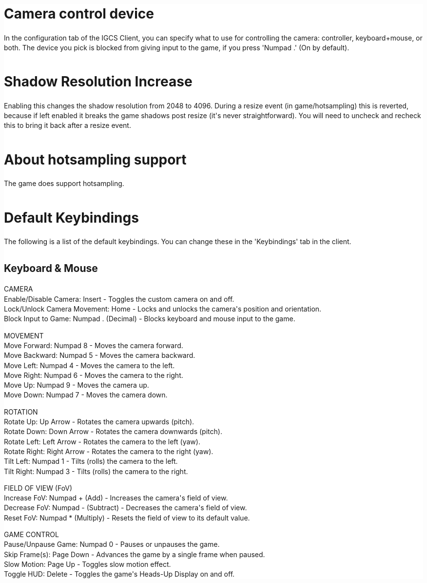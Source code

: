 Camera control device
========================
In the configuration tab of the IGCS Client, you can specify what to use for controlling the camera: controller, keyboard+mouse, or both. The device you pick is blocked from giving input to the game, if you press 'Numpad .' (On by default). 

Shadow Resolution Increase
========================
Enabling this changes the shadow resolution from 2048 to 4096. During a resize event (in game/hotsampling) this is reverted, because if left enabled it breaks the game shadows post resize (it's never straightforward). You will need to uncheck and recheck this to bring it back after a resize event.

About hotsampling support
==========================
The game does support hotsampling.

Default Keybindings
====================
The following is a list of the default keybindings. You can change these in the 'Keybindings' tab in the client.

Keyboard & Mouse
----------------

CAMERA  
  Enable/Disable Camera: Insert - Toggles the custom camera on and off.  
  Lock/Unlock Camera Movement: Home - Locks and unlocks the camera's position and orientation.  
  Block Input to Game: Numpad . (Decimal) - Blocks keyboard and mouse input to the game.  

MOVEMENT  
  Move Forward: Numpad 8 - Moves the camera forward.  
  Move Backward: Numpad 5 - Moves the camera backward.  
  Move Left: Numpad 4 - Moves the camera to the left.  
  Move Right: Numpad 6 - Moves the camera to the right.  
  Move Up: Numpad 9 - Moves the camera up.  
  Move Down: Numpad 7 - Moves the camera down.  

ROTATION  
  Rotate Up: Up Arrow - Rotates the camera upwards (pitch).  
  Rotate Down: Down Arrow - Rotates the camera downwards (pitch).  
  Rotate Left: Left Arrow - Rotates the camera to the left (yaw).  
  Rotate Right: Right Arrow - Rotates the camera to the right (yaw).  
  Tilt Left: Numpad 1 - Tilts (rolls) the camera to the left.  
  Tilt Right: Numpad 3 - Tilts (rolls) the camera to the right.  

FIELD OF VIEW (FoV)  
  Increase FoV: Numpad + (Add) - Increases the camera's field of view.  
  Decrease FoV: Numpad - (Subtract) - Decreases the camera's field of view.  
  Reset FoV: Numpad * (Multiply) - Resets the field of view to its default value.  

GAME CONTROL  
  Pause/Unpause Game: Numpad 0 - Pauses or unpauses the game.  
  Skip Frame(s): Page Down - Advances the game by a single frame when paused.  
  Slow Motion: Page Up - Toggles slow motion effect.   
  Toggle HUD: Delete - Toggles the game's Heads-Up Display on and off.  
  
